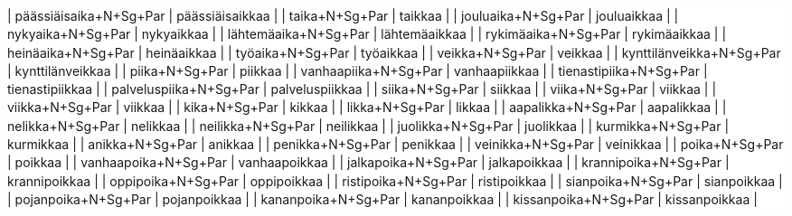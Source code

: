 | päässiäisaika+N+Sg+Par              | päässiäisaikkaa             |
| taika+N+Sg+Par                      | taikkaa                     |
| jouluaika+N+Sg+Par                  | jouluaikkaa                 |
| nykyaika+N+Sg+Par                   | nykyaikkaa                  |
| lähtemäaika+N+Sg+Par                | lähtemäaikkaa               |
| rykimäaika+N+Sg+Par                 | rykimäaikkaa                |
| heinäaika+N+Sg+Par                  | heinäaikkaa                 |
| työaika+N+Sg+Par                    | työaikkaa                   |
| veikka+N+Sg+Par                     | veikkaa                     |
| kynttilänveikka+N+Sg+Par            | kynttilänveikkaa            |
| piika+N+Sg+Par                      | piikkaa                     |
| vanhaapiika+N+Sg+Par                | vanhaapiikkaa               |
| tienastipiika+N+Sg+Par              | tienastipiikkaa             |
| palveluspiika+N+Sg+Par              | palveluspiikkaa             |
| siika+N+Sg+Par                      | siikkaa                     |
| viika+N+Sg+Par                      | viikkaa                     |
| viikka+N+Sg+Par                     | viikkaa                     |
| kika+N+Sg+Par                       | kikkaa                      |
| likka+N+Sg+Par                      | likkaa                      |
| aapalikka+N+Sg+Par                  | aapalikkaa                  |
| nelikka+N+Sg+Par                    | nelikkaa                    |
| neilikka+N+Sg+Par                   | neilikkaa                   |
| juolikka+N+Sg+Par                   | juolikkaa                   |
| kurmikka+N+Sg+Par                   | kurmikkaa                   |
| anikka+N+Sg+Par                     | anikkaa                     |
| penikka+N+Sg+Par                    | penikkaa                    |
| veinikka+N+Sg+Par                   | veinikkaa                   |
| poika+N+Sg+Par                      | poikkaa                     |
| vanhaapoika+N+Sg+Par                | vanhaapoikkaa               |
| jalkapoika+N+Sg+Par                 | jalkapoikkaa                |
| krannipoika+N+Sg+Par                | krannipoikkaa               |
| oppipoika+N+Sg+Par                  | oppipoikkaa                 |
| ristipoika+N+Sg+Par                 | ristipoikkaa                |
| sianpoika+N+Sg+Par                  | sianpoikkaa                 |
| pojanpoika+N+Sg+Par                 | pojanpoikkaa                |
| kananpoika+N+Sg+Par                 | kananpoikkaa                |
| kissanpoika+N+Sg+Par                | kissanpoikkaa               |